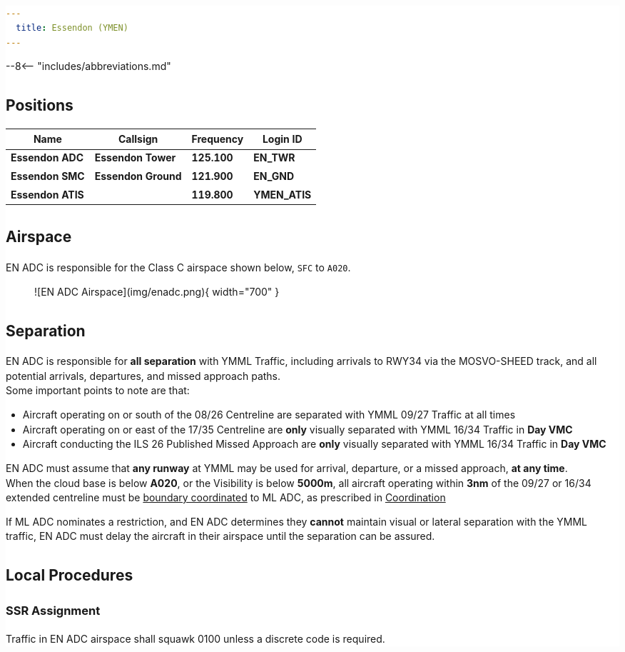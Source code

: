 ```yaml
---
  title: Essendon (YMEN)
---
```


--8<-- "includes/abbreviations.md"

## Positions
| Name              | Callsign              | Frequency   | Login ID      |
| ----------------- | --------------------- | ----------- | ------------- |
| **Essendon ADC**  | **Essendon Tower**    | **125.100** | **EN_TWR**    |
| **Essendon SMC**  | **Essendon Ground**   | **121.900** | **EN_GND**    |
| **Essendon ATIS** |                       | **119.800** | **YMEN_ATIS** |

## Airspace
EN ADC is responsible for the Class C airspace shown below, `SFC` to `A020`.

<figure markdown>
![EN ADC Airspace](img/enadc.png){ width="700" }
</figure>

## Separation
EN ADC is responsible for **all separation** with YMML Traffic, including arrivals to RWY34 via the MOSVO-SHEED track, and all potential arrivals, departures, and missed approach paths.  
Some important points to note are that:  
- Aircraft operating on or south of the 08/26 Centreline are separated with YMML 09/27 Traffic at all times  
- Aircraft operating on or east of the 17/35 Centreline are **only** visually separated with YMML 16/34 Traffic in **Day VMC**  
- Aircraft conducting the ILS 26 Published Missed Approach are **only** visually separated with YMML 16/34 Traffic in **Day VMC**

EN ADC must assume that **any runway** at YMML may be used for arrival, departure, or a missed approach, **at any time**.  
When the cloud base is below **A020**, or the Visibility is below **5000m**, all aircraft operating within **3nm** of the 09/27 or 16/34 extended centreline must be [boundary coordinated](../../../controller-skills/coordination/#boundary) to ML ADC, as prescribed in [Coordination](#ml-adc)

If ML ADC nominates a restriction, and EN ADC determines they **cannot** maintain visual or lateral separation with the YMML traffic, EN ADC must delay the aircraft in their airspace until the separation can be assured. 

## Local Procedures
### SSR Assignment
Traffic in EN ADC airspace shall squawk 0100 unless a discrete code is required.
